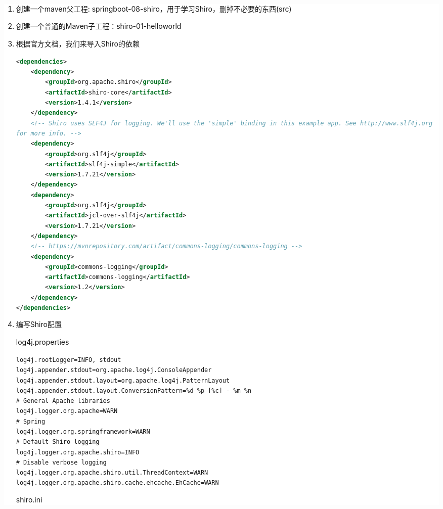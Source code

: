 1. 创建一个maven父工程: springboot-08-shiro，用于学习Shiro，删掉不必要的东西(src)

2. 创建一个普通的Maven子工程：shiro-01-helloworld

3. 根据官方文档，我们来导入Shiro的依赖

   ```xml
   <dependencies>
       <dependency>
           <groupId>org.apache.shiro</groupId>
           <artifactId>shiro-core</artifactId>
           <version>1.4.1</version>
       </dependency>
       <!-- Shiro uses SLF4J for logging. We'll use the 'simple' binding in this example app. See http://www.slf4j.org for more info. -->
       <dependency>
           <groupId>org.slf4j</groupId>
           <artifactId>slf4j-simple</artifactId>
           <version>1.7.21</version>
       </dependency>
       <dependency>
           <groupId>org.slf4j</groupId>
           <artifactId>jcl-over-slf4j</artifactId>
           <version>1.7.21</version>
       </dependency>
       <!-- https://mvnrepository.com/artifact/commons-logging/commons-logging -->
       <dependency>
           <groupId>commons-logging</groupId>
           <artifactId>commons-logging</artifactId>
           <version>1.2</version>
       </dependency>
   </dependencies>
   ```

4. 编写Shiro配置

   log4j.properties

   ```properties
   log4j.rootLogger=INFO, stdout
   log4j.appender.stdout=org.apache.log4j.ConsoleAppender
   log4j.appender.stdout.layout=org.apache.log4j.PatternLayout
   log4j.appender.stdout.layout.ConversionPattern=%d %p [%c] - %m %n
   # General Apache libraries
   log4j.logger.org.apache=WARN
   # Spring
   log4j.logger.org.springframework=WARN
   # Default Shiro logging
   log4j.logger.org.apache.shiro=INFO
   # Disable verbose logging
   log4j.logger.org.apache.shiro.util.ThreadContext=WARN
   log4j.logger.org.apache.shiro.cache.ehcache.EhCache=WARN
   ```

   shiro.ini
